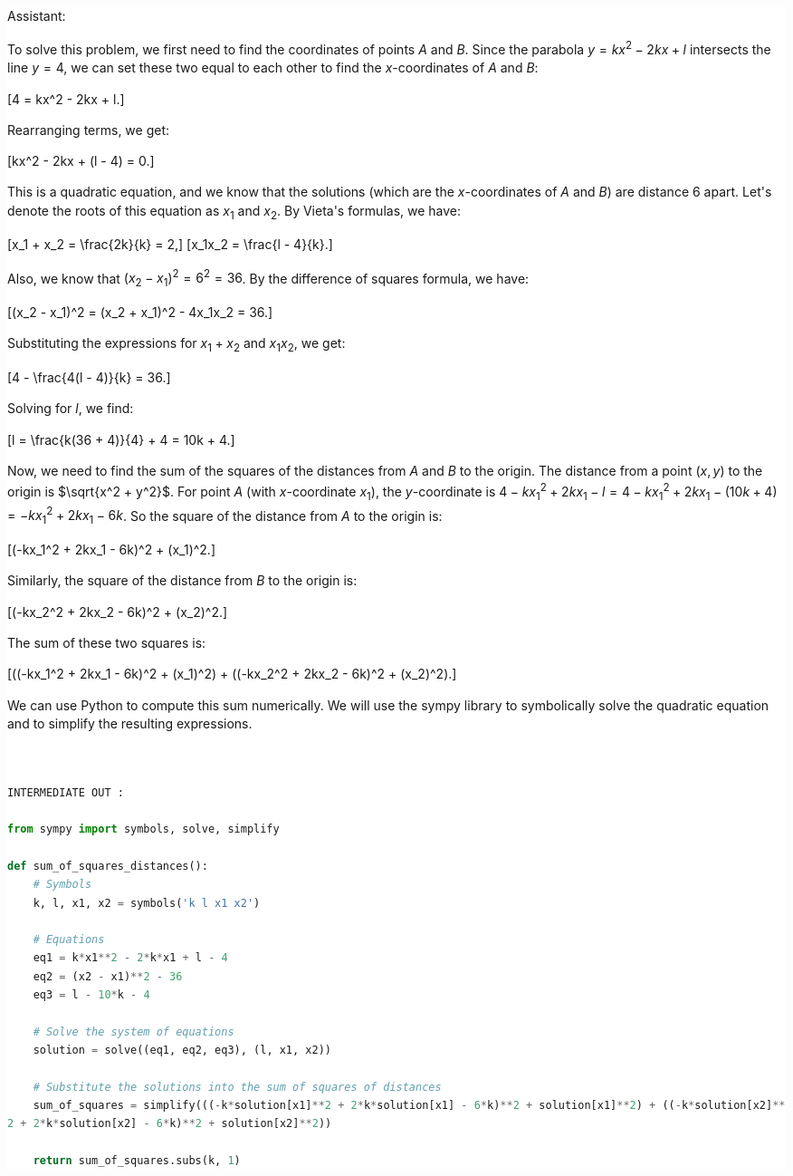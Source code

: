 Assistant:

 To solve this problem, we first need to find the coordinates of points $A$ and $B$. Since the parabola $y = kx^2 - 2kx + l$ intersects the line $y = 4$, we can set these two equal to each other to find the $x$-coordinates of $A$ and $B$:

\[4 = kx^2 - 2kx + l.\]

Rearranging terms, we get:

\[kx^2 - 2kx + (l - 4) = 0.\]

This is a quadratic equation, and we know that the solutions (which are the $x$-coordinates of $A$ and $B$) are distance 6 apart. Let's denote the roots of this equation as $x_1$ and $x_2$. By Vieta's formulas, we have:

\[x_1 + x_2 = \frac{2k}{k} = 2,\]
\[x_1x_2 = \frac{l - 4}{k}.\]

Also, we know that $(x_2 - x_1)^2 = 6^2 = 36$. By the difference of squares formula, we have:

\[(x_2 - x_1)^2 = (x_2 + x_1)^2 - 4x_1x_2 = 36.\]

Substituting the expressions for $x_1 + x_2$ and $x_1x_2$, we get:

\[4 - \frac{4(l - 4)}{k} = 36.\]

Solving for $l$, we find:

\[l = \frac{k(36 + 4)}{4} + 4 = 10k + 4.\]

Now, we need to find the sum of the squares of the distances from $A$ and $B$ to the origin. The distance from a point $(x, y)$ to the origin is $\sqrt{x^2 + y^2}$. For point $A$ (with $x$-coordinate $x_1$), the $y$-coordinate is $4 - kx_1^2 + 2kx_1 - l = 4 - kx_1^2 + 2kx_1 - (10k + 4) = -kx_1^2 + 2kx_1 - 6k$. So the square of the distance from $A$ to the origin is:

\[(-kx_1^2 + 2kx_1 - 6k)^2 + (x_1)^2.\]

Similarly, the square of the distance from $B$ to the origin is:

\[(-kx_2^2 + 2kx_2 - 6k)^2 + (x_2)^2.\]

The sum of these two squares is:

\[((-kx_1^2 + 2kx_1 - 6k)^2 + (x_1)^2) + ((-kx_2^2 + 2kx_2 - 6k)^2 + (x_2)^2).\]

We can use Python to compute this sum numerically. We will use the sympy library to symbolically solve the quadratic equation and to simplify the resulting expressions.

```python


INTERMEDIATE OUT :

from sympy import symbols, solve, simplify

def sum_of_squares_distances():
    # Symbols
    k, l, x1, x2 = symbols('k l x1 x2')

    # Equations
    eq1 = k*x1**2 - 2*k*x1 + l - 4
    eq2 = (x2 - x1)**2 - 36
    eq3 = l - 10*k - 4

    # Solve the system of equations
    solution = solve((eq1, eq2, eq3), (l, x1, x2))

    # Substitute the solutions into the sum of squares of distances
    sum_of_squares = simplify(((-k*solution[x1]**2 + 2*k*solution[x1] - 6*k)**2 + solution[x1]**2) + ((-k*solution[x2]**2 + 2*k*solution[x2] - 6*k)**2 + solution[x2]**2))
    
    return sum_of_squares.subs(k, 1)
```